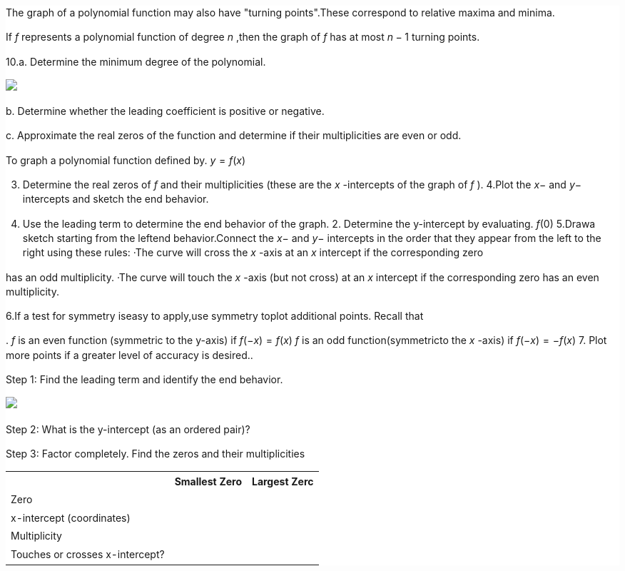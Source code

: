 The graph of a polynomial function may also have "turning points".These correspond to relative maxima and minima.

If $f$ represents a polynomial function of degree $n$ ,then the graph of $f$ has at most $n-1$ turning points.

10.a. Determine the minimum degree of the polynomial.

![](./images/fD7GCYzp8cvXL8xDUwaqnDbGIZQuBaw0i.png)

b. Determine whether the leading coefficient is positive or negative.

c. Approximate the real zeros of the function and determine if their multiplicities are even or odd.

 To graph a polynomial function defined by. $y=f(x)$

3. Determine the real zeros of $f$ and their multiplicities (these are the $x$ -intercepts of the graph of $f$ ). 4.Plot the $x-$ and $y-$ intercepts and sketch the end behavior.

1. Use the leading term to determine the end behavior of the graph. 2. Determine the y-intercept by evaluating. $f(0)$ 5.Drawa sketch starting from the leftend behavior.Connect the $x-$ and $y-$ intercepts in the order that they appear from the left to the right using these rules: ·The curve will cross the $x$ -axis at an $x$ intercept if the corresponding zero

has an odd multiplicity. ·The curve will touch the $x$ -axis (but not cross) at an $x$ intercept if the corresponding zero has an even multiplicity.

6.If a test for symmetry iseasy to apply,use symmetry toplot additional points. Recall that

. $f$ is an even function (symmetric to the y-axis) if $f(-x)=f(x)$ $f$ is an odd function(symmetricto the $x$ -axis) if $f(-x)=-f(x)$ 7. Plot more points if a greater level of accuracy is desired..

Step 1: Find the leading term and identify the end behavior.

![](./images/fO2r4WdooX4f8kKgDfKdoU397TyNnCYQx.png)

Step 2: What is the y-intercept (as an ordered pair)?

Step 3: Factor completely. Find the zeros and their multiplicities

<table>
	<tbody>
		<tr>
			<th> </th>
			<th>Smallest Zero</th>
			<th>Largest Zerc</th>
		</tr>
		<tr>
			<td>Zero</td>
			<td> </td>
			<td> </td>
		</tr>
		<tr>
			<td>x-intercept (coordinates)</td>
			<td> </td>
			<td> </td>
		</tr>
		<tr>
			<td>Multiplicity</td>
			<td> </td>
			<td> </td>
		</tr>
		<tr>
			<td>Touches or crosses x-intercept?</td>
			<td> </td>
			<td> </td>
		</tr>
	</tbody>
</table>